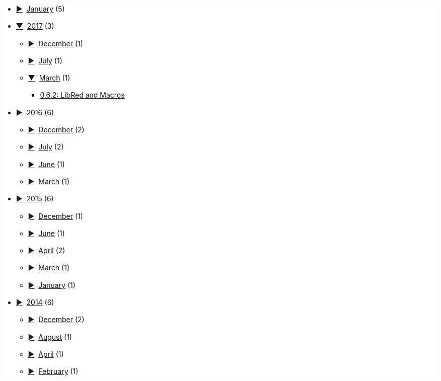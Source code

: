   - [►](javascript:void%280%29)  [January](https://www.red-lang.org/2018/01/) (5)



- [▼](javascript:void%280%29)  [2017](https://www.red-lang.org/2017/) (3)
  
  - [►](javascript:void%280%29)  [December](https://www.red-lang.org/2017/12/) (1)
  
  
  
  - [►](javascript:void%280%29)  [July](https://www.red-lang.org/2017/07/) (1)
  
  
  
  - [▼](javascript:void%280%29)  [March](https://www.red-lang.org/2017/03/) (1)
    
    - [0.6.2: LibRed and Macros](https://www.red-lang.org/2017/03/062-libred-and-macros.html)



- [►](javascript:void%280%29)  [2016](https://www.red-lang.org/2016/) (6)
  
  - [►](javascript:void%280%29)  [December](https://www.red-lang.org/2016/12/) (2)
  
  
  
  - [►](javascript:void%280%29)  [July](https://www.red-lang.org/2016/07/) (2)
  
  
  
  - [►](javascript:void%280%29)  [June](https://www.red-lang.org/2016/06/) (1)
  
  
  
  - [►](javascript:void%280%29)  [March](https://www.red-lang.org/2016/03/) (1)



- [►](javascript:void%280%29)  [2015](https://www.red-lang.org/2015/) (6)
  
  - [►](javascript:void%280%29)  [December](https://www.red-lang.org/2015/12/) (1)
  
  
  
  - [►](javascript:void%280%29)  [June](https://www.red-lang.org/2015/06/) (1)
  
  
  
  - [►](javascript:void%280%29)  [April](https://www.red-lang.org/2015/04/) (2)
  
  
  
  - [►](javascript:void%280%29)  [March](https://www.red-lang.org/2015/03/) (1)
  
  
  
  - [►](javascript:void%280%29)  [January](https://www.red-lang.org/2015/01/) (1)



- [►](javascript:void%280%29)  [2014](https://www.red-lang.org/2014/) (6)
  
  - [►](javascript:void%280%29)  [December](https://www.red-lang.org/2014/12/) (2)
  
  
  
  - [►](javascript:void%280%29)  [August](https://www.red-lang.org/2014/08/) (1)
  
  
  
  - [►](javascript:void%280%29)  [April](https://www.red-lang.org/2014/04/) (1)
  
  
  
  - [►](javascript:void%280%29)  [February](https://www.red-lang.org/2014/02/) (1)
  